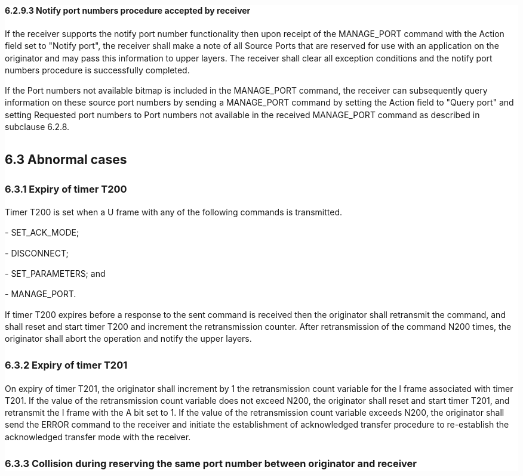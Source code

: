 #### 6.2.9.3 Notify port numbers procedure accepted by receiver

If the receiver supports the notify port number functionality then upon
receipt of the MANAGE\_PORT command with the Action field set to
\"Notify port\", the receiver shall make a note of all Source Ports that
are reserved for use with an application on the originator and may pass
this information to upper layers. The receiver shall clear all exception
conditions and the notify port numbers procedure is successfully
completed.

If the Port numbers not available bitmap is included in the MANAGE\_PORT
command, the receiver can subsequently query information on these source
port numbers by sending a MANAGE\_PORT command by setting the Action
field to \"Query port\" and setting Requested port numbers to Port
numbers not available in the received MANAGE\_PORT command as described
in subclause 6.2.8.

6.3 Abnormal cases
------------------

### 6.3.1 Expiry of timer T200

Timer T200 is set when a U frame with any of the following commands is
transmitted.

\- SET\_ACK\_MODE;

\- DISCONNECT;

\- SET\_PARAMETERS; and

\- MANAGE\_PORT.

If timer T200 expires before a response to the sent command is received
then the originator shall retransmit the command, and shall reset and
start timer T200 and increment the retransmission counter. After
retransmission of the command N200 times, the originator shall abort the
operation and notify the upper layers.

### 6.3.2 Expiry of timer T201

On expiry of timer T201, the originator shall increment by 1 the
retransmission count variable for the I frame associated with timer
T201. If the value of the retransmission count variable does not exceed
N200, the originator shall reset and start timer T201, and retransmit
the I frame with the A bit set to 1. If the value of the retransmission
count variable exceeds N200, the originator shall send the ERROR command
to the receiver and initiate the establishment of acknowledged transfer
procedure to re-establish the acknowledged transfer mode with the
receiver.

### 6.3.3 Collision during reserving the same port number between originator and receiver
